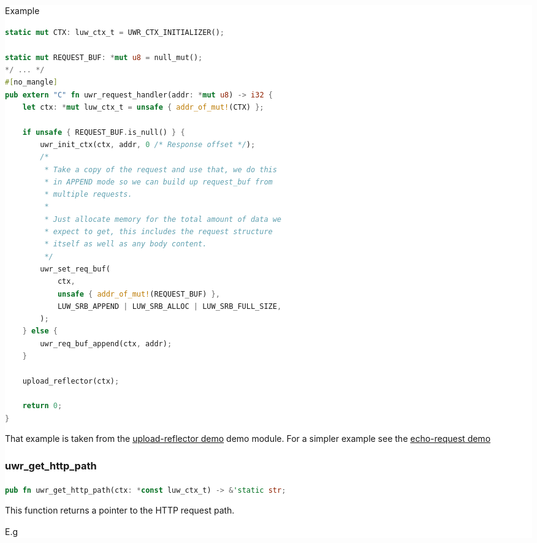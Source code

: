 Example

```Rust
static mut CTX: luw_ctx_t = UWR_CTX_INITIALIZER();

static mut REQUEST_BUF: *mut u8 = null_mut();
*/ ... */
#[no_mangle]
pub extern "C" fn uwr_request_handler(addr: *mut u8) -> i32 {
    let ctx: *mut luw_ctx_t = unsafe { addr_of_mut!(CTX) };

    if unsafe { REQUEST_BUF.is_null() } {
        uwr_init_ctx(ctx, addr, 0 /* Response offset */);
        /*
         * Take a copy of the request and use that, we do this
         * in APPEND mode so we can build up request_buf from
         * multiple requests.
         *
         * Just allocate memory for the total amount of data we
         * expect to get, this includes the request structure
         * itself as well as any body content.
         */
        uwr_set_req_buf(
            ctx,
            unsafe { addr_of_mut!(REQUEST_BUF) },
            LUW_SRB_APPEND | LUW_SRB_ALLOC | LUW_SRB_FULL_SIZE,
        );
    } else {
        uwr_req_buf_append(ctx, addr);
    }

    upload_reflector(ctx);

    return 0;
}
```

That example is taken from the
[upload-reflector demo](https://github.com/nginx/unit-wasm/blob/main/examples/rust/upload-reflector/src/lib.rs)
demo module. For a simpler example see the
[echo-request demo](https://github.com/nginx/unit-wasm/blob/main/examples/rust/echo-request/src/lib.rs)

### uwr_get_http_path

```Rust
pub fn uwr_get_http_path(ctx: *const luw_ctx_t) -> &'static str;
```

This function returns a pointer to the HTTP request path.

E.g
